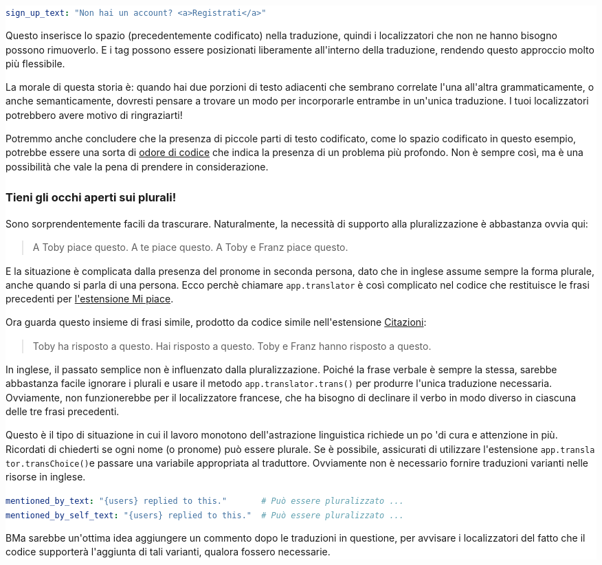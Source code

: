 ```yaml
sign_up_text: "Non hai un account? <a>Registrati</a>"
```

Questo inserisce lo spazio (precedentemente codificato) nella traduzione, quindi i localizzatori che non ne hanno bisogno possono rimuoverlo. E i tag possono essere posizionati liberamente all'interno della traduzione, rendendo questo approccio molto più flessibile.

La morale di questa storia è: quando hai due porzioni di testo adiacenti che sembrano correlate l'una all'altra grammaticamente, o anche semanticamente, dovresti pensare a trovare un modo per incorporarle entrambe in un'unica traduzione. I tuoi localizzatori potrebbero avere motivo di ringraziarti!

Potremmo anche concludere che la presenza di piccole parti di testo codificato, come lo spazio codificato in questo esempio, potrebbe essere una sorta di [odore di codice](https://en.wikipedia.org/wiki/Code_smell) che indica la presenza di un problema più profondo. Non è sempre così, ma è una possibilità che vale la pena  di prendere in considerazione.

### Tieni gli occhi aperti sui plurali!

Sono sorprendentemente facili da trascurare. Naturalmente, la necessità di supporto alla pluralizzazione è abbastanza ovvia qui:

> A Toby piace questo.
> A te piace questo.
> A Toby e Franz piace questo.

E la situazione è complicata dalla presenza del pronome in seconda persona, dato che in inglese assume sempre la forma plurale, anche quando si parla di una persona. Ecco perchè chiamare `app.translator` è così complicato nel codice che restituisce le frasi precedenti per [l'estensione Mi piace](https://github.com/flarum/likes/blob/master/js/forum/src/addLikesList.js).

Ora guarda questo insieme di frasi simile, prodotto da codice simile nell'estensione [Citazioni](https://github.com/flarum/mentions/blob/master/js/forum/src/addMentionedByList.js):

> Toby ha risposto a questo.
> Hai risposto a questo.
> Toby e Franz hanno risposto a questo.

In inglese, il passato semplice non è influenzato dalla pluralizzazione. Poiché la frase verbale è sempre la stessa, sarebbe abbastanza facile ignorare i plurali e usare il metodo `app.translator.trans()` per produrre l'unica traduzione necessaria. Ovviamente, non funzionerebbe per il localizzatore francese, che ha bisogno di declinare il verbo in modo diverso in ciascuna delle tre frasi precedenti.

Questo è il tipo di situazione in cui il lavoro monotono dell'astrazione linguistica richiede un po 'di cura e attenzione in più. Ricordati di chiederti se ogni nome (o pronome) può essere plurale. Se è possibile, assicurati di utilizzare l'estensione `app.translator.transChoice()`e passare una variabile appropriata al traduttore. Ovviamente non è necessario fornire traduzioni varianti nelle risorse in inglese.

```yaml
mentioned_by_text: "{users} replied to this."       # Può essere pluralizzato ...
mentioned_by_self_text: "{users} replied to this."  # Può essere pluralizzato ...
```

BMa sarebbe un'ottima idea aggiungere un commento dopo le traduzioni in questione, per avvisare i localizzatori del fatto che il codice supporterà l'aggiunta di tali varianti, qualora fossero necessarie.
